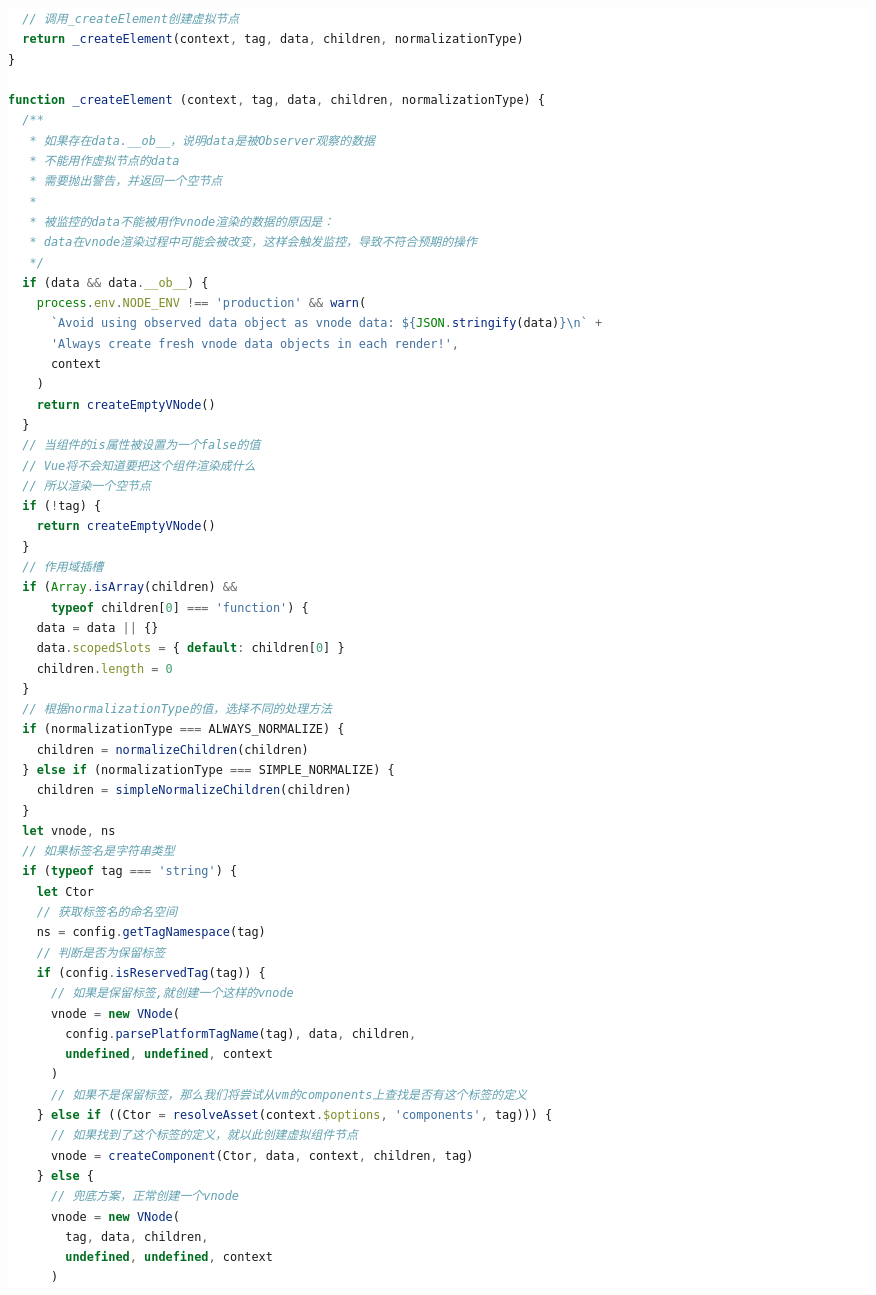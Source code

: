 ```js
  // 调用_createElement创建虚拟节点
  return _createElement(context, tag, data, children, normalizationType)
}

function _createElement (context, tag, data, children, normalizationType) {
  /**
   * 如果存在data.__ob__，说明data是被Observer观察的数据
   * 不能用作虚拟节点的data
   * 需要抛出警告，并返回一个空节点
   * 
   * 被监控的data不能被用作vnode渲染的数据的原因是：
   * data在vnode渲染过程中可能会被改变，这样会触发监控，导致不符合预期的操作
   */
  if (data && data.__ob__) {
    process.env.NODE_ENV !== 'production' && warn(
      `Avoid using observed data object as vnode data: ${JSON.stringify(data)}\n` +
      'Always create fresh vnode data objects in each render!',
      context
    )
    return createEmptyVNode()
  }
  // 当组件的is属性被设置为一个false的值
  // Vue将不会知道要把这个组件渲染成什么
  // 所以渲染一个空节点
  if (!tag) {
    return createEmptyVNode()
  }
  // 作用域插槽
  if (Array.isArray(children) &&
      typeof children[0] === 'function') {
    data = data || {}
    data.scopedSlots = { default: children[0] }
    children.length = 0
  }
  // 根据normalizationType的值，选择不同的处理方法
  if (normalizationType === ALWAYS_NORMALIZE) {
    children = normalizeChildren(children)
  } else if (normalizationType === SIMPLE_NORMALIZE) {
    children = simpleNormalizeChildren(children)
  }
  let vnode, ns
  // 如果标签名是字符串类型
  if (typeof tag === 'string') {
    let Ctor
    // 获取标签名的命名空间
    ns = config.getTagNamespace(tag)
    // 判断是否为保留标签
    if (config.isReservedTag(tag)) {
      // 如果是保留标签,就创建一个这样的vnode
      vnode = new VNode(
        config.parsePlatformTagName(tag), data, children,
        undefined, undefined, context
      )
      // 如果不是保留标签，那么我们将尝试从vm的components上查找是否有这个标签的定义
    } else if ((Ctor = resolveAsset(context.$options, 'components', tag))) {
      // 如果找到了这个标签的定义，就以此创建虚拟组件节点
      vnode = createComponent(Ctor, data, context, children, tag)
    } else {
      // 兜底方案，正常创建一个vnode
      vnode = new VNode(
        tag, data, children,
        undefined, undefined, context
      )
```